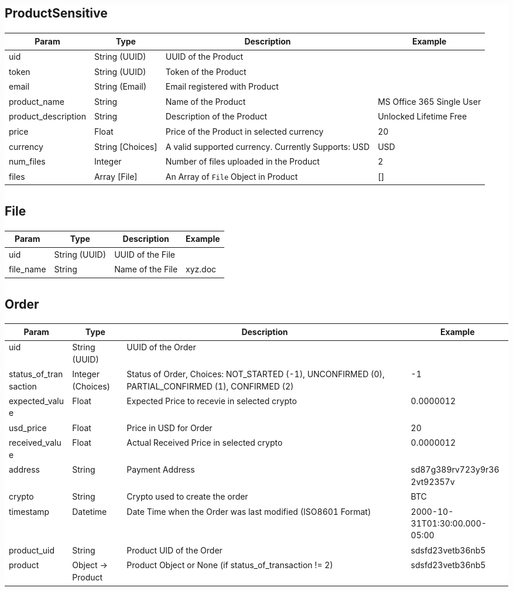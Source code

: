 ## ProductSensitive

| Param               | Type             | Description                                         | Example                        |
|---------------------|------------------|-----------------------------------------------------|--------------------------------|
| uid                 | String (UUID)      | UUID of the Product            |                         |
| token               | String (UUID)      | Token of the Product           |                         |
| email               | String (Email)     | Email registered with Product  |                         |
| product_name        | String             | Name of the Product            |MS Office 365 Single User|
| product_description | String             | Description of the Product     | Unlocked Lifetime Free  |
| price               | Float              | Price of the Product in selected currency | 20           |
| currency            | String [Choices]   | A valid supported currency. Currently Supports: USD | USD|
| num_files           | Integer            | Number of files uploaded in the Product             | 2 |
| files               | Array [File]       | An Array of `File` Object in Product                | [] |

## File

| Param               | Type             | Description                                         | Example                        |
|---------------------|------------------|-----------------------------------------------------|--------------------------------|
| uid                 | String (UUID)      | UUID of the File            |                         |
| file_name           | String             | Name of the File            |xyz.doc |


## Order

| Param               | Type             | Description                                         | Example                        |
|---------------------|------------------|-----------------------------------------------------|--------------------------------|
| uid        | String (UUID)        | UUID of the Order                              |      |
| status_of_transaction | Integer (Choices)           | Status of Order, Choices: NOT_STARTED (-1), UNCONFIRMED (0), PARTIAL_CONFIRMED (1), CONFIRMED (2)                          | -1 |
| expected_value               | Float            | Expected Price to recevie in selected crypto           | 0.0000012                             |
| usd_price            | Float | Price in USD for Order | 20                            |
| received_value           | Float            | Actual Received Price in selected crypto           | 0.0000012                             |
| address           | String            | Payment Address           | sd87g389rv723y9r362vt92357v                             |
| crypto           | String            | Crypto used to create the order           | BTC |
| timestamp | Datetime | Date Time when the Order was last modified (ISO8601 Format) | 2000-10-31T01:30:00.000-05:00 | 
| product_uid           | String            | Product UID of the Order           | sdsfd23vetb36nb5 |
| product           | Object -> Product            | Product Object or None (if status_of_transaction != 2) | sdsfd23vetb36nb5 |
